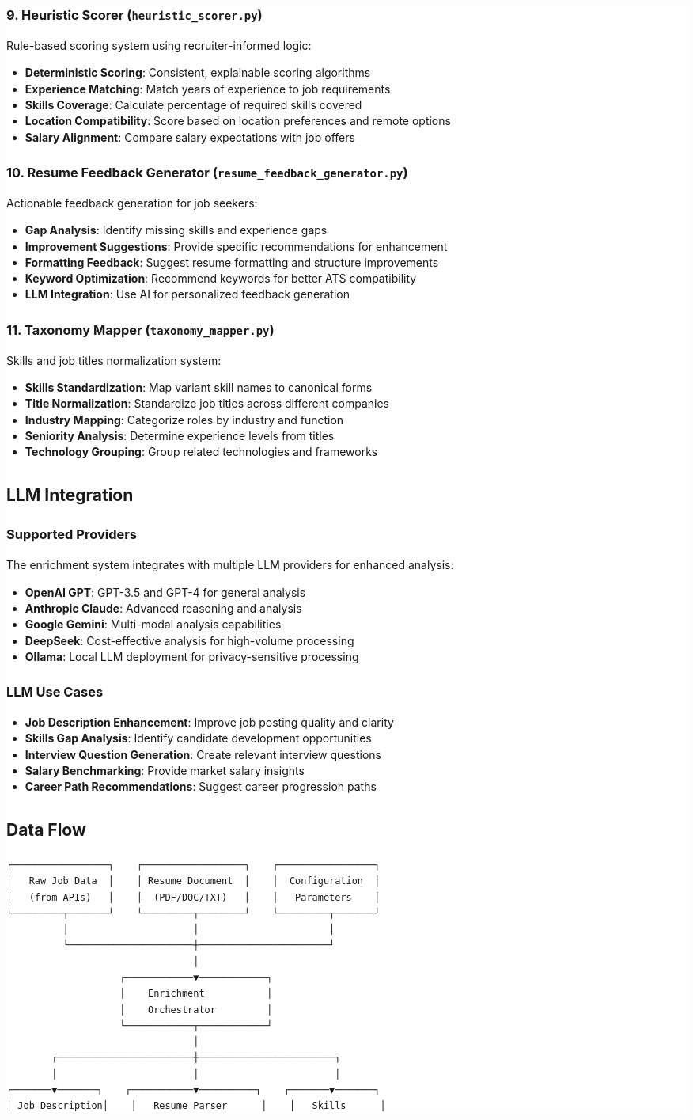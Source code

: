 ### 9. Heuristic Scorer (`heuristic_scorer.py`)
Rule-based scoring system using recruiter-informed logic:
- **Deterministic Scoring**: Consistent, explainable scoring algorithms
- **Experience Matching**: Match years of experience to job requirements
- **Skills Coverage**: Calculate percentage of required skills covered
- **Location Compatibility**: Score based on location preferences and remote options
- **Salary Alignment**: Compare salary expectations with job offers

### 10. Resume Feedback Generator (`resume_feedback_generator.py`)
Actionable feedback generation for job seekers:
- **Gap Analysis**: Identify missing skills and experience gaps
- **Improvement Suggestions**: Provide specific recommendations for enhancement
- **Formatting Feedback**: Suggest resume formatting and structure improvements
- **Keyword Optimization**: Recommend keywords for better ATS compatibility
- **LLM Integration**: Use AI for personalized feedback generation

### 11. Taxonomy Mapper (`taxonomy_mapper.py`)
Skills and job titles normalization system:
- **Skills Standardization**: Map variant skill names to canonical forms
- **Title Normalization**: Standardize job titles across different companies
- **Industry Mapping**: Categorize roles by industry and function
- **Seniority Analysis**: Determine experience levels from titles
- **Technology Grouping**: Group related technologies and frameworks

## LLM Integration

### Supported Providers
The enrichment system integrates with multiple LLM providers for enhanced analysis:
- **OpenAI GPT**: GPT-3.5 and GPT-4 for general analysis
- **Anthropic Claude**: Advanced reasoning and analysis
- **Google Gemini**: Multi-modal analysis capabilities
- **DeepSeek**: Cost-effective analysis for high-volume processing
- **Ollama**: Local LLM deployment for privacy-sensitive processing

### LLM Use Cases
- **Job Description Enhancement**: Improve job posting quality and clarity
- **Skills Gap Analysis**: Identify candidate development opportunities
- **Interview Question Generation**: Create relevant interview questions
- **Salary Benchmarking**: Provide market salary insights
- **Career Path Recommendations**: Suggest career progression paths

## Data Flow

```
┌─────────────────┐    ┌──────────────────┐    ┌─────────────────┐
│   Raw Job Data  │    │ Resume Document  │    │  Configuration  │
│   (from APIs)   │    │  (PDF/DOC/TXT)   │    │   Parameters    │
└─────────┬───────┘    └─────────┬────────┘    └─────────┬───────┘
          │                      │                       │
          └──────────────────────┼───────────────────────┘
                                 │
                    ┌────────────▼────────────┐
                    │    Enrichment           │
                    │    Orchestrator         │
                    └────────────┬────────────┘
                                 │
        ┌────────────────────────┼────────────────────────┐
        │                        │                        │
┌───────▼───────┐    ┌───────────▼──────────┐    ┌───────▼───────┐
│ Job Description│    │   Resume Parser      │    │   Skills      │
```